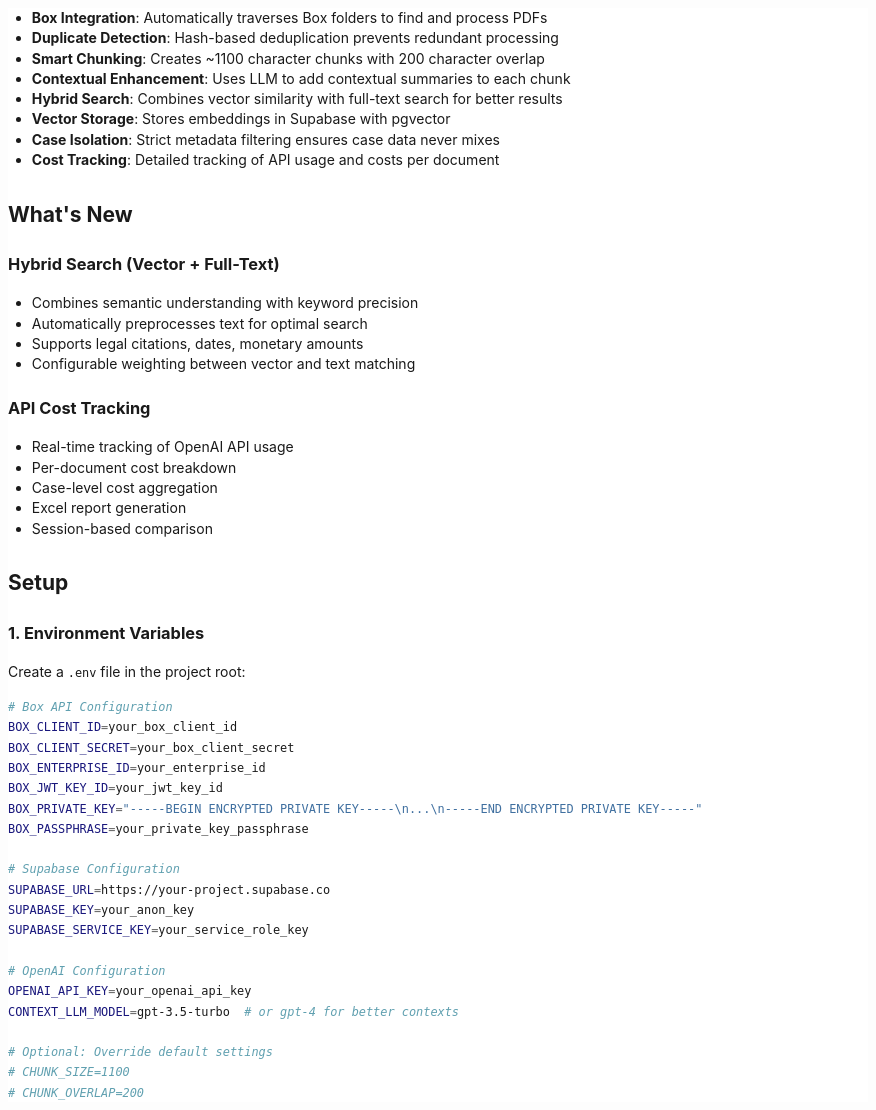 - **Box Integration**: Automatically traverses Box folders to find and process PDFs
- **Duplicate Detection**: Hash-based deduplication prevents redundant processing
- **Smart Chunking**: Creates ~1100 character chunks with 200 character overlap
- **Contextual Enhancement**: Uses LLM to add contextual summaries to each chunk
- **Hybrid Search**: Combines vector similarity with full-text search for better results
- **Vector Storage**: Stores embeddings in Supabase with pgvector
- **Case Isolation**: Strict metadata filtering ensures case data never mixes
- **Cost Tracking**: Detailed tracking of API usage and costs per document

## What's New

### Hybrid Search (Vector + Full-Text)
- Combines semantic understanding with keyword precision
- Automatically preprocesses text for optimal search
- Supports legal citations, dates, monetary amounts
- Configurable weighting between vector and text matching

### API Cost Tracking
- Real-time tracking of OpenAI API usage
- Per-document cost breakdown
- Case-level cost aggregation
- Excel report generation
- Session-based comparison

## Setup

### 1. Environment Variables

Create a `.env` file in the project root:

```bash
# Box API Configuration
BOX_CLIENT_ID=your_box_client_id
BOX_CLIENT_SECRET=your_box_client_secret
BOX_ENTERPRISE_ID=your_enterprise_id
BOX_JWT_KEY_ID=your_jwt_key_id
BOX_PRIVATE_KEY="-----BEGIN ENCRYPTED PRIVATE KEY-----\n...\n-----END ENCRYPTED PRIVATE KEY-----"
BOX_PASSPHRASE=your_private_key_passphrase

# Supabase Configuration
SUPABASE_URL=https://your-project.supabase.co
SUPABASE_KEY=your_anon_key
SUPABASE_SERVICE_KEY=your_service_role_key

# OpenAI Configuration
OPENAI_API_KEY=your_openai_api_key
CONTEXT_LLM_MODEL=gpt-3.5-turbo  # or gpt-4 for better contexts

# Optional: Override default settings
# CHUNK_SIZE=1100
# CHUNK_OVERLAP=200
```
